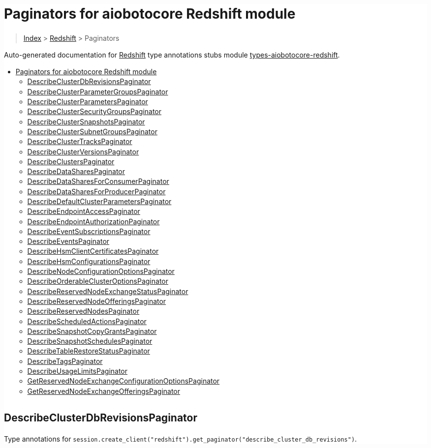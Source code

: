 <a id="paginators-for-aiobotocore-redshift-module"></a>

# Paginators for aiobotocore Redshift module

> [Index](..) > [Redshift](.) > Paginators

Auto-generated documentation for
[Redshift](https://boto3.amazonaws.com/v1/documentation/api/latest/reference/services/redshift.html#Redshift)
type annotations stubs module
[types-aiobotocore-redshift](https://pypi.org/project/types-aiobotocore-redshift/).

- [Paginators for aiobotocore Redshift module](#paginators-for-aiobotocore-redshift-module)
  - [DescribeClusterDbRevisionsPaginator](#describeclusterdbrevisionspaginator)
  - [DescribeClusterParameterGroupsPaginator](#describeclusterparametergroupspaginator)
  - [DescribeClusterParametersPaginator](#describeclusterparameterspaginator)
  - [DescribeClusterSecurityGroupsPaginator](#describeclustersecuritygroupspaginator)
  - [DescribeClusterSnapshotsPaginator](#describeclustersnapshotspaginator)
  - [DescribeClusterSubnetGroupsPaginator](#describeclustersubnetgroupspaginator)
  - [DescribeClusterTracksPaginator](#describeclustertrackspaginator)
  - [DescribeClusterVersionsPaginator](#describeclusterversionspaginator)
  - [DescribeClustersPaginator](#describeclusterspaginator)
  - [DescribeDataSharesPaginator](#describedatasharespaginator)
  - [DescribeDataSharesForConsumerPaginator](#describedatasharesforconsumerpaginator)
  - [DescribeDataSharesForProducerPaginator](#describedatasharesforproducerpaginator)
  - [DescribeDefaultClusterParametersPaginator](#describedefaultclusterparameterspaginator)
  - [DescribeEndpointAccessPaginator](#describeendpointaccesspaginator)
  - [DescribeEndpointAuthorizationPaginator](#describeendpointauthorizationpaginator)
  - [DescribeEventSubscriptionsPaginator](#describeeventsubscriptionspaginator)
  - [DescribeEventsPaginator](#describeeventspaginator)
  - [DescribeHsmClientCertificatesPaginator](#describehsmclientcertificatespaginator)
  - [DescribeHsmConfigurationsPaginator](#describehsmconfigurationspaginator)
  - [DescribeNodeConfigurationOptionsPaginator](#describenodeconfigurationoptionspaginator)
  - [DescribeOrderableClusterOptionsPaginator](#describeorderableclusteroptionspaginator)
  - [DescribeReservedNodeExchangeStatusPaginator](#describereservednodeexchangestatuspaginator)
  - [DescribeReservedNodeOfferingsPaginator](#describereservednodeofferingspaginator)
  - [DescribeReservedNodesPaginator](#describereservednodespaginator)
  - [DescribeScheduledActionsPaginator](#describescheduledactionspaginator)
  - [DescribeSnapshotCopyGrantsPaginator](#describesnapshotcopygrantspaginator)
  - [DescribeSnapshotSchedulesPaginator](#describesnapshotschedulespaginator)
  - [DescribeTableRestoreStatusPaginator](#describetablerestorestatuspaginator)
  - [DescribeTagsPaginator](#describetagspaginator)
  - [DescribeUsageLimitsPaginator](#describeusagelimitspaginator)
  - [GetReservedNodeExchangeConfigurationOptionsPaginator](#getreservednodeexchangeconfigurationoptionspaginator)
  - [GetReservedNodeExchangeOfferingsPaginator](#getreservednodeexchangeofferingspaginator)

<a id="describeclusterdbrevisionspaginator"></a>

## DescribeClusterDbRevisionsPaginator

Type annotations for
`session.create_client("redshift").get_paginator("describe_cluster_db_revisions")`.
